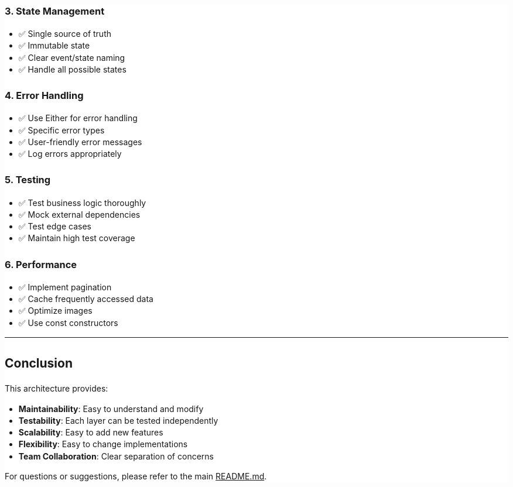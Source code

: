 ### 3. State Management
- ✅ Single source of truth
- ✅ Immutable state
- ✅ Clear event/state naming
- ✅ Handle all possible states

### 4. Error Handling
- ✅ Use Either for error handling
- ✅ Specific error types
- ✅ User-friendly error messages
- ✅ Log errors appropriately

### 5. Testing
- ✅ Test business logic thoroughly
- ✅ Mock external dependencies
- ✅ Test edge cases
- ✅ Maintain high test coverage

### 6. Performance
- ✅ Implement pagination
- ✅ Cache frequently accessed data
- ✅ Optimize images
- ✅ Use const constructors

---

## Conclusion

This architecture provides:
- **Maintainability**: Easy to understand and modify
- **Testability**: Each layer can be tested independently
- **Scalability**: Easy to add new features
- **Flexibility**: Easy to change implementations
- **Team Collaboration**: Clear separation of concerns

For questions or suggestions, please refer to the main [README.md](README.md).
